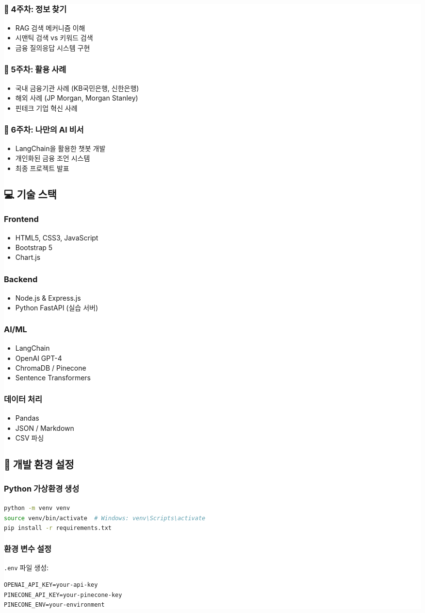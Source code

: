 ### 📅 4주차: 정보 찾기
- RAG 검색 메커니즘 이해
- 시맨틱 검색 vs 키워드 검색
- 금융 질의응답 시스템 구현

### 📅 5주차: 활용 사례
- 국내 금융기관 사례 (KB국민은행, 신한은행)
- 해외 사례 (JP Morgan, Morgan Stanley)
- 핀테크 기업 혁신 사례

### 📅 6주차: 나만의 AI 비서
- LangChain을 활용한 챗봇 개발
- 개인화된 금융 조언 시스템
- 최종 프로젝트 발표

## 💻 기술 스택

### Frontend
- HTML5, CSS3, JavaScript
- Bootstrap 5
- Chart.js

### Backend
- Node.js & Express.js
- Python FastAPI (실습 서버)

### AI/ML
- LangChain
- OpenAI GPT-4
- ChromaDB / Pinecone
- Sentence Transformers

### 데이터 처리
- Pandas
- JSON / Markdown
- CSV 파싱

## 🔧 개발 환경 설정

### Python 가상환경 생성
```bash
python -m venv venv
source venv/bin/activate  # Windows: venv\Scripts\activate
pip install -r requirements.txt
```

### 환경 변수 설정
`.env` 파일 생성:
```env
OPENAI_API_KEY=your-api-key
PINECONE_API_KEY=your-pinecone-key
PINECONE_ENV=your-environment
```
